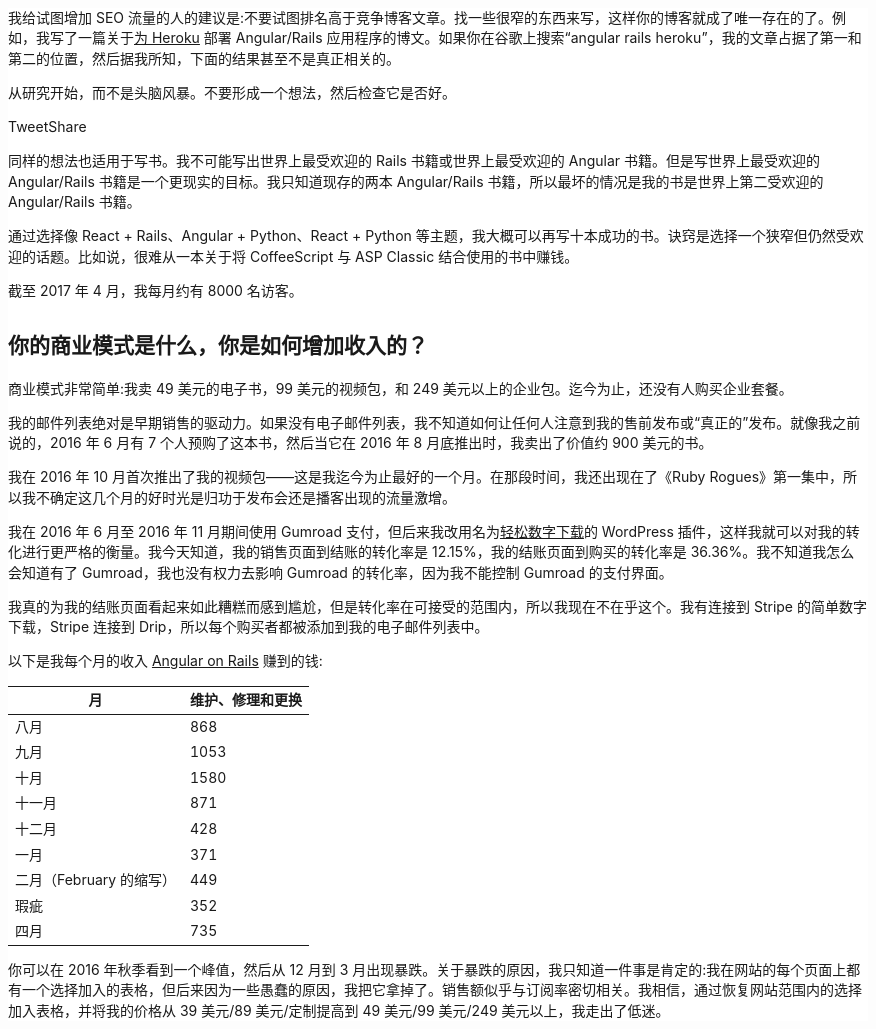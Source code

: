 我给试图增加 SEO 流量的人的建议是:不要试图排名高于竞争博客文章。找一些很窄的东西来写，这样你的博客就成了唯一存在的了。例如，我写了一篇关于[为 Heroku](https://www.angularonrails.com/deploy-angular-2rails-5-app-heroku/) 部署 Angular/Rails 应用程序的博文。如果你在谷歌上搜索“angular rails heroku”，我的文章占据了第一和第二的位置，然后据我所知，下面的结果甚至不是真正相关的。

从研究开始，而不是头脑风暴。不要形成一个想法，然后检查它是否好。

TweetShare

同样的想法也适用于写书。我不可能写出世界上最受欢迎的 Rails 书籍或世界上最受欢迎的 Angular 书籍。但是写世界上最受欢迎的 Angular/Rails 书籍是一个更现实的目标。我只知道现存的两本 Angular/Rails 书籍，所以最坏的情况是我的书是世界上第二受欢迎的 Angular/Rails 书籍。

通过选择像 React + Rails、Angular + Python、React + Python 等主题，我大概可以再写十本成功的书。诀窍是选择一个狭窄但仍然受欢迎的话题。比如说，很难从一本关于将 CoffeeScript 与 ASP Classic 结合使用的书中赚钱。

截至 2017 年 4 月，我每月约有 8000 名访客。

## 你的商业模式是什么，你是如何增加收入的？

商业模式非常简单:我卖 49 美元的电子书，99 美元的视频包，和 249 美元以上的企业包。迄今为止，还没有人购买企业套餐。

我的邮件列表绝对是早期销售的驱动力。如果没有电子邮件列表，我不知道如何让任何人注意到我的售前发布或“真正的”发布。就像我之前说的，2016 年 6 月有 7 个人预购了这本书，然后当它在 2016 年 8 月底推出时，我卖出了价值约 900 美元的书。

我在 2016 年 10 月首次推出了我的视频包——这是我迄今为止最好的一个月。在那段时间，我还出现在了《Ruby Rogues》第一集中，所以我不确定这几个月的好时光是归功于发布会还是播客出现的流量激增。

我在 2016 年 6 月至 2016 年 11 月期间使用 Gumroad 支付，但后来我改用名为[轻松数字下载](https://easydigitaldownloads.com/)的 WordPress 插件，这样我就可以对我的转化进行更严格的衡量。我今天知道，我的销售页面到结账的转化率是 12.15%，我的结账页面到购买的转化率是 36.36%。我不知道我怎么会知道有了 Gumroad，我也没有权力去影响 Gumroad 的转化率，因为我不能控制 Gumroad 的支付界面。

我真的为我的结账页面看起来如此糟糕而感到尴尬，但是转化率在可接受的范围内，所以我现在不在乎这个。我有连接到 Stripe 的简单数字下载，Stripe 连接到 Drip，所以每个购买者都被添加到我的电子邮件列表中。

以下是我每个月的收入 [Angular on Rails](https://www.angularonrails.com/) 赚到的钱:

| 月 | 维护、修理和更换 |
| --- | --- |
| 八月 | 868 |
| 九月 | 1053 |
| 十月 | 1580 |
| 十一月 | 871 |
| 十二月 | 428 |
| 一月 | 371 |
| 二月（February 的缩写） | 449 |
| 瑕疵 | 352 |
| 四月 | 735 |

你可以在 2016 年秋季看到一个峰值，然后从 12 月到 3 月出现暴跌。关于暴跌的原因，我只知道一件事是肯定的:我在网站的每个页面上都有一个选择加入的表格，但后来因为一些愚蠢的原因，我把它拿掉了。销售额似乎与订阅率密切相关。我相信，通过恢复网站范围内的选择加入表格，并将我的价格从 39 美元/89 美元/定制提高到 49 美元/99 美元/249 美元以上，我走出了低迷。
